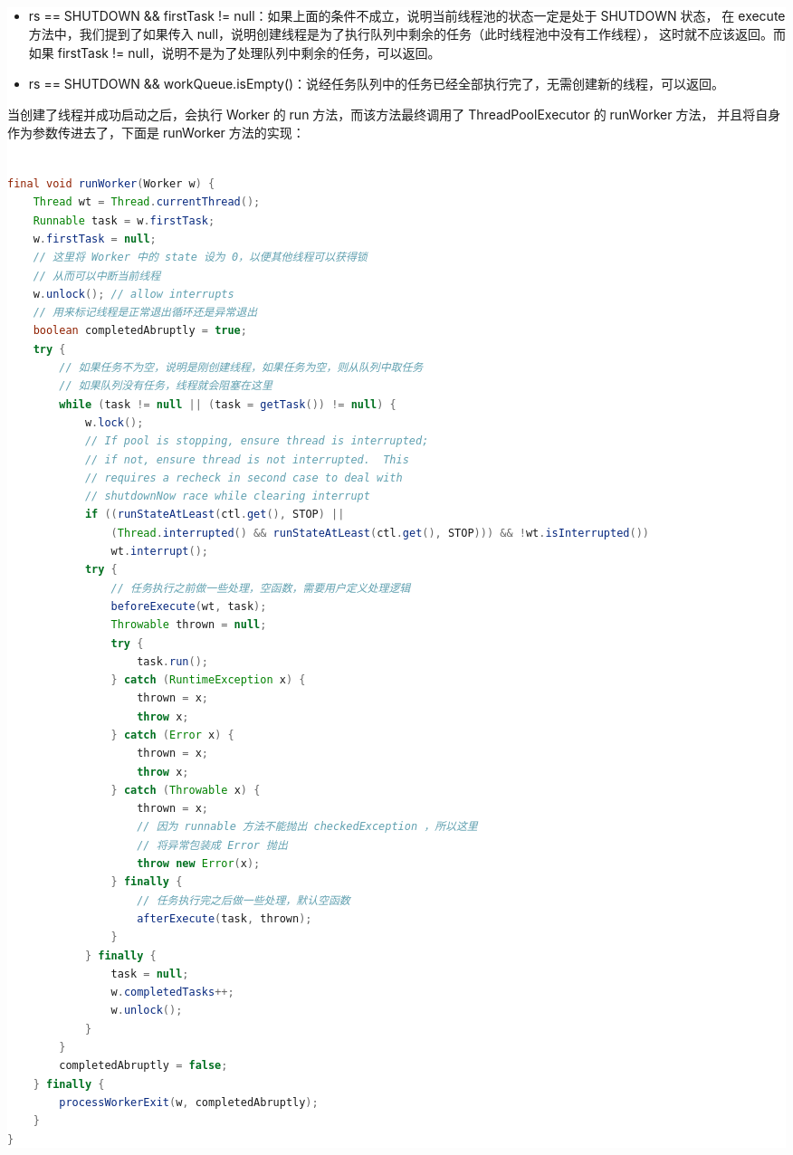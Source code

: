 - rs == SHUTDOWN && firstTask != null：如果上面的条件不成立，说明当前线程池的状态一定是处于 SHUTDOWN 状态，
在 execute 方法中，我们提到了如果传入 null，说明创建线程是为了执行队列中剩余的任务（此时线程池中没有工作线程），
这时就不应该返回。而如果 firstTask != null，说明不是为了处理队列中剩余的任务，可以返回。

- rs == SHUTDOWN && workQueue.isEmpty()：说经任务队列中的任务已经全部执行完了，无需创建新的线程，可以返回。

当创建了线程并成功启动之后，会执行 Worker 的 run 方法，而该方法最终调用了 ThreadPoolExecutor 的 runWorker 方法，
并且将自身作为参数传进去了，下面是 runWorker 方法的实现：

```java

final void runWorker(Worker w) {
    Thread wt = Thread.currentThread();
    Runnable task = w.firstTask;
    w.firstTask = null;
    // 这里将 Worker 中的 state 设为 0，以便其他线程可以获得锁
    // 从而可以中断当前线程
    w.unlock(); // allow interrupts
    // 用来标记线程是正常退出循环还是异常退出
    boolean completedAbruptly = true;
    try {
        // 如果任务不为空，说明是刚创建线程，如果任务为空，则从队列中取任务
        // 如果队列没有任务，线程就会阻塞在这里
        while (task != null || (task = getTask()) != null) {
            w.lock();
            // If pool is stopping, ensure thread is interrupted;
            // if not, ensure thread is not interrupted.  This
            // requires a recheck in second case to deal with
            // shutdownNow race while clearing interrupt
            if ((runStateAtLeast(ctl.get(), STOP) ||
                (Thread.interrupted() && runStateAtLeast(ctl.get(), STOP))) && !wt.isInterrupted())
                wt.interrupt();
            try {
                // 任务执行之前做一些处理，空函数，需要用户定义处理逻辑
                beforeExecute(wt, task);
                Throwable thrown = null;
                try {
                    task.run();
                } catch (RuntimeException x) {
                    thrown = x;
                    throw x;
                } catch (Error x) {
                    thrown = x;
                    throw x;
                } catch (Throwable x) {
                    thrown = x;
                    // 因为 runnable 方法不能抛出 checkedException ，所以这里
                    // 将异常包装成 Error 抛出
                    throw new Error(x);
                } finally {
                    // 任务执行完之后做一些处理，默认空函数
                    afterExecute(task, thrown);
                }
            } finally {
                task = null;
                w.completedTasks++;
                w.unlock();
            }
        }
        completedAbruptly = false;
    } finally {
        processWorkerExit(w, completedAbruptly);
    }
}
```
